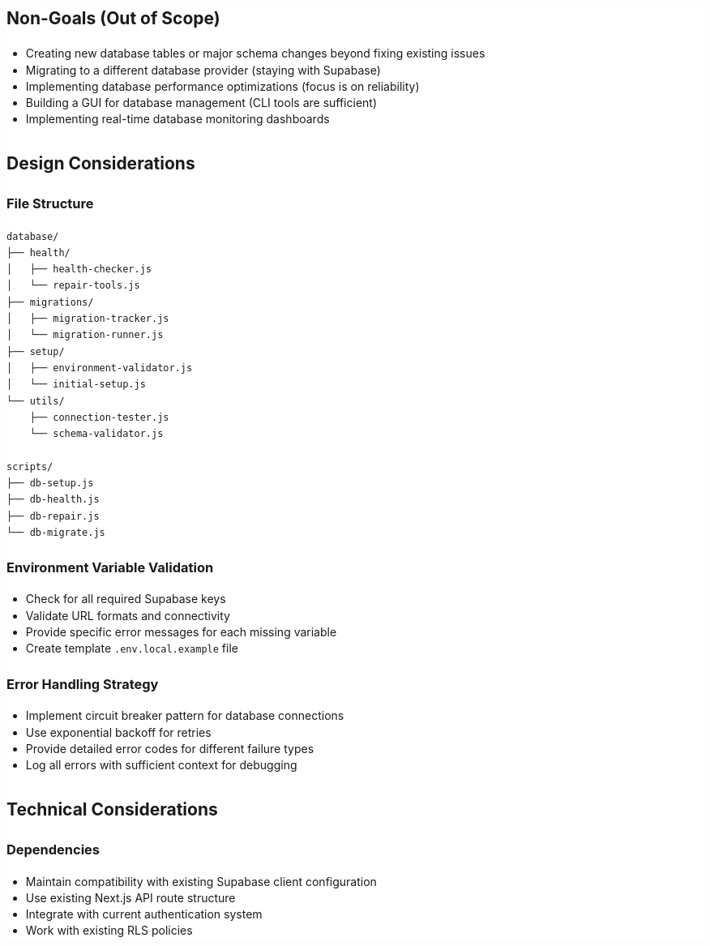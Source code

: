 ## Non-Goals (Out of Scope)

- Creating new database tables or major schema changes beyond fixing existing issues
- Migrating to a different database provider (staying with Supabase)
- Implementing database performance optimizations (focus is on reliability)
- Building a GUI for database management (CLI tools are sufficient)
- Implementing real-time database monitoring dashboards

## Design Considerations

### File Structure
```
database/
├── health/
│   ├── health-checker.js
│   └── repair-tools.js
├── migrations/
│   ├── migration-tracker.js
│   └── migration-runner.js
├── setup/
│   ├── environment-validator.js
│   └── initial-setup.js
└── utils/
    ├── connection-tester.js
    └── schema-validator.js

scripts/
├── db-setup.js
├── db-health.js
├── db-repair.js
└── db-migrate.js
```

### Environment Variable Validation
- Check for all required Supabase keys
- Validate URL formats and connectivity
- Provide specific error messages for each missing variable
- Create template `.env.local.example` file

### Error Handling Strategy
- Implement circuit breaker pattern for database connections
- Use exponential backoff for retries
- Provide detailed error codes for different failure types
- Log all errors with sufficient context for debugging

## Technical Considerations

### Dependencies
- Maintain compatibility with existing Supabase client configuration
- Use existing Next.js API route structure
- Integrate with current authentication system
- Work with existing RLS policies
